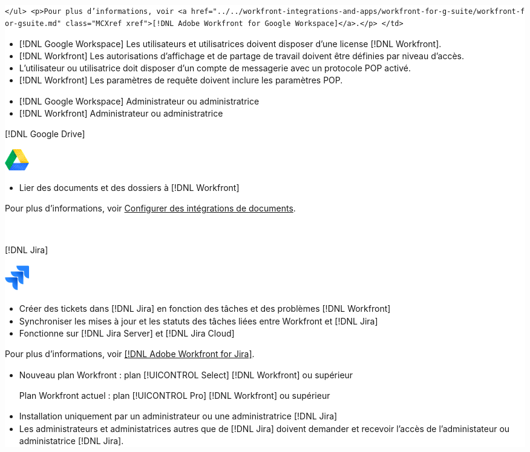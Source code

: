     </ul> <p>Pour plus d’informations, voir <a href="../../workfront-integrations-and-apps/workfront-for-g-suite/workfront-for-gsuite.md" class="MCXref xref">[!DNL Adobe Workfront for Google Workspace]</a>.</p> </td> 
   <td> 
    <ul> 
     <li>[!DNL Google Workspace] Les utilisateurs et utilisatrices doivent disposer d’une license [!DNL Workfront]. </li> 
     <li>[!DNL Workfront] Les autorisations d’affichage et de partage de travail doivent être définies par niveau d’accès. </li> 
     <li> L’utilisateur ou utilisatrice doit disposer d’un compte de messagerie avec un protocole POP activé. </li> 
     <li>[!DNL Workfront] Les paramètres de requête doivent inclure les paramètres POP. </li> 
    </ul> </td> 
   <td> 
    <ul> 
     <li>[!DNL Google Workspace] Administrateur ou administratrice</li> 
     <li>[!DNL Workfront] Administrateur ou administratrice </li> 
    </ul> </td> 
  </tr> 
  <tr> 
   <td> <p>[!DNL Google Drive]</p> <p> <img src="assets/google-drive-logo.png"> </p> </td> 
   <td> 
    <ul> 
     <li>Lier des documents et des dossiers à [!DNL Workfront]</li> 
    </ul> <p>Pour plus d’informations, voir <a href="../../administration-and-setup/configure-integrations/configure-document-integrations.md" class="MCXref xref">Configurer des intégrations de documents</a>.</p> </td> 
   <td> </td> 
   <td> </td> 
  </tr> 
  <tr> 
   <td> <p>[!DNL Jira]</p> <p> <img src="assets/jiralogo.png" style="max-width: 80px;"> </p> </td> 
   <td> 
    <ul> 
     <li>Créer des tickets dans [!DNL Jira] en fonction des tâches et des problèmes [!DNL Workfront]</li> 
     <li>Synchroniser les mises à jour et les statuts des tâches liées entre Workfront et [!DNL Jira] </li> 
     <li>Fonctionne sur [!DNL Jira Server] et [!DNL Jira Cloud] </li> 
    </ul> <p>Pour plus d’informations, voir <a href="../../workfront-integrations-and-apps/use-workfront-with-jira/workfront-for-jira.md" class="MCXref xref">[!DNL Adobe Workfront for Jira]</a>.</p> </td> 
   <td> 
    <ul> 
     <li><p>Nouveau plan Workfront : plan [!UICONTROL Select] [!DNL Workfront] ou supérieur</p><p>Plan Workfront actuel : plan [!UICONTROL Pro] [!DNL Workfront] ou supérieur</p> </li> 
    </ul> </td> 
   <td> 
    <ul> 
     <li> Installation uniquement par un administrateur ou une administratrice [!DNL Jira]</li> 
     <li>Les administrateurs et administatrices autres que de [!DNL Jira] doivent demander et recevoir l’accès de l’administateur ou administatrice [!DNL Jira].</li> 
    </ul> </td> 
  </tr> 
  